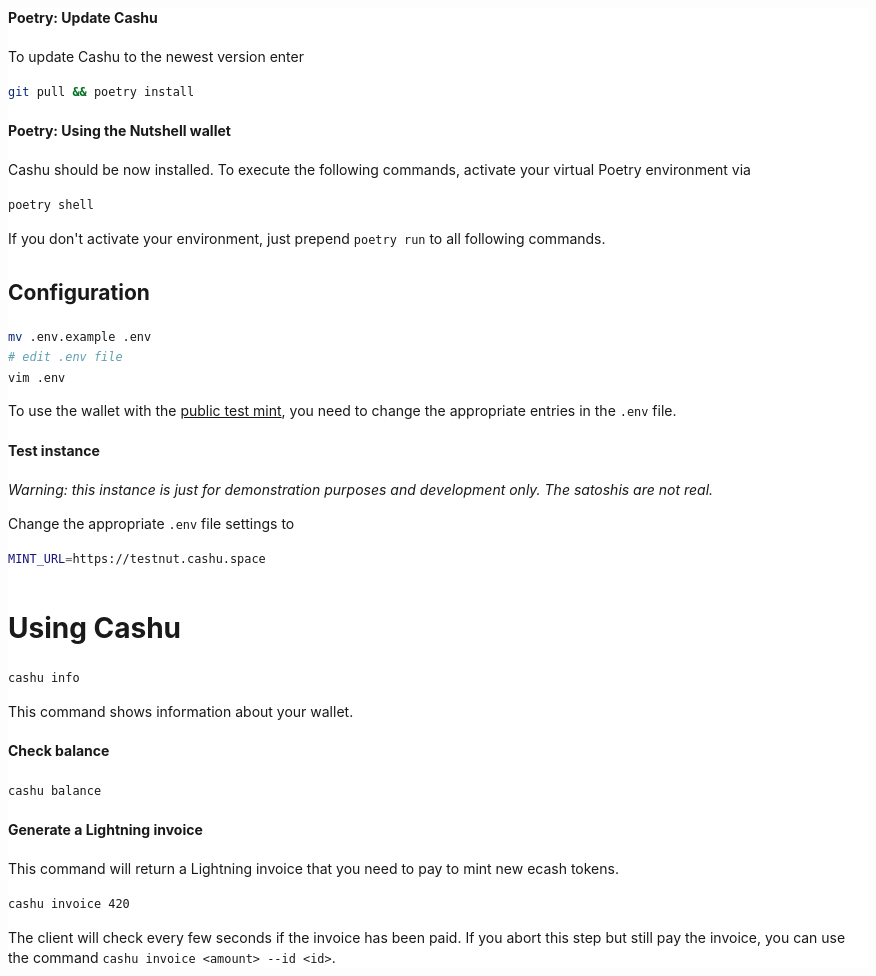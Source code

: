 #### Poetry: Update Cashu
To update Cashu to the newest version enter
```bash
git pull && poetry install
```
#### Poetry: Using the Nutshell wallet

Cashu should be now installed. To execute the following commands, activate your virtual Poetry environment via

```bash
poetry shell
```

If you don't activate your environment, just prepend `poetry run` to all following commands.
## Configuration
```bash
mv .env.example .env
# edit .env file
vim .env
```

To use the wallet with the [public test mint](#test-instance), you need to change the appropriate entries in the `.env` file.

#### Test instance
*Warning: this instance is just for demonstration purposes and development only. The satoshis are not real.*

Change the appropriate `.env` file settings to
```bash
MINT_URL=https://testnut.cashu.space
```

# Using Cashu
```bash
cashu info
```
This command shows information about your wallet.

#### Check balance
```bash
cashu balance
```

#### Generate a Lightning invoice

This command will return a Lightning invoice that you need to pay to mint new ecash tokens.

```bash
cashu invoice 420
```

The client will check every few seconds if the invoice has been paid. If you abort this step but still pay the invoice, you can use the command `cashu invoice <amount> --id <id>`.
